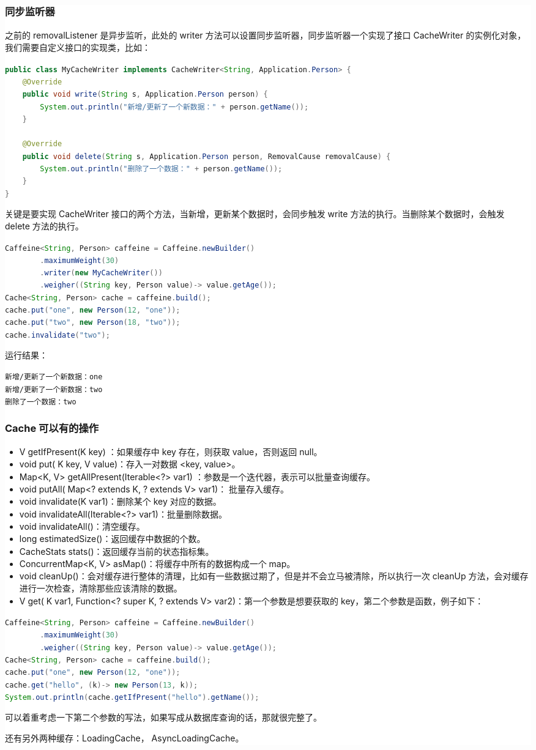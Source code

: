 ### 同步监听器

之前的 removalListener 是异步监听，此处的 writer 方法可以设置同步监听器，同步监听器一个实现了接口 CacheWriter 的实例化对象，我们需要自定义接口的实现类，比如：

```java
public class MyCacheWriter implements CacheWriter<String, Application.Person> {
    @Override
    public void write(String s, Application.Person person) {
        System.out.println("新增/更新了一个新数据：" + person.getName());
    }

    @Override
    public void delete(String s, Application.Person person, RemovalCause removalCause) {
        System.out.println("删除了一个数据：" + person.getName());
    }
}
```

关键是要实现 CacheWriter 接口的两个方法，当新增，更新某个数据时，会同步触发 write 方法的执行。当删除某个数据时，会触发 delete 方法的执行。

```java
Caffeine<String, Person> caffeine = Caffeine.newBuilder()
        .maximumWeight(30)
        .writer(new MyCacheWriter())
        .weigher((String key, Person value)-> value.getAge());
Cache<String, Person> cache = caffeine.build();
cache.put("one", new Person(12, "one"));
cache.put("two", new Person(18, "two"));
cache.invalidate("two");
```

运行结果：
```
新增/更新了一个新数据：one
新增/更新了一个新数据：two
删除了一个数据：two
```

### Cache 可以有的操作

- V getIfPresent(K key) ：如果缓存中 key 存在，则获取 value，否则返回 null。
- void put( K key, V value)：存入一对数据 <key, value>。
- Map<K, V> getAllPresent(Iterable<?> var1) ：参数是一个迭代器，表示可以批量查询缓存。
- void putAll( Map<? extends K, ? extends V> var1)： 批量存入缓存。
- void invalidate(K var1)：删除某个 key 对应的数据。
- void invalidateAll(Iterable<?> var1)：批量删除数据。
- void invalidateAll()：清空缓存。
- long estimatedSize()：返回缓存中数据的个数。
- CacheStats stats()：返回缓存当前的状态指标集。
- ConcurrentMap<K, V> asMap()：将缓存中所有的数据构成一个 map。
- void cleanUp()：会对缓存进行整体的清理，比如有一些数据过期了，但是并不会立马被清除，所以执行一次 cleanUp 方法，会对缓存进行一次检查，清除那些应该清除的数据。
- V get( K var1, Function<? super K, ? extends V> var2)：第一个参数是想要获取的 key，第二个参数是函数，例子如下：

```java
Caffeine<String, Person> caffeine = Caffeine.newBuilder()
        .maximumWeight(30)
        .weigher((String key, Person value)-> value.getAge());
Cache<String, Person> cache = caffeine.build();
cache.put("one", new Person(12, "one"));
cache.get("hello", (k)-> new Person(13, k));
System.out.println(cache.getIfPresent("hello").getName());
```

可以着重考虑一下第二个参数的写法，如果写成从数据库查询的话，那就很完整了。

还有另外两种缓存：LoadingCache， AsyncLoadingCache。